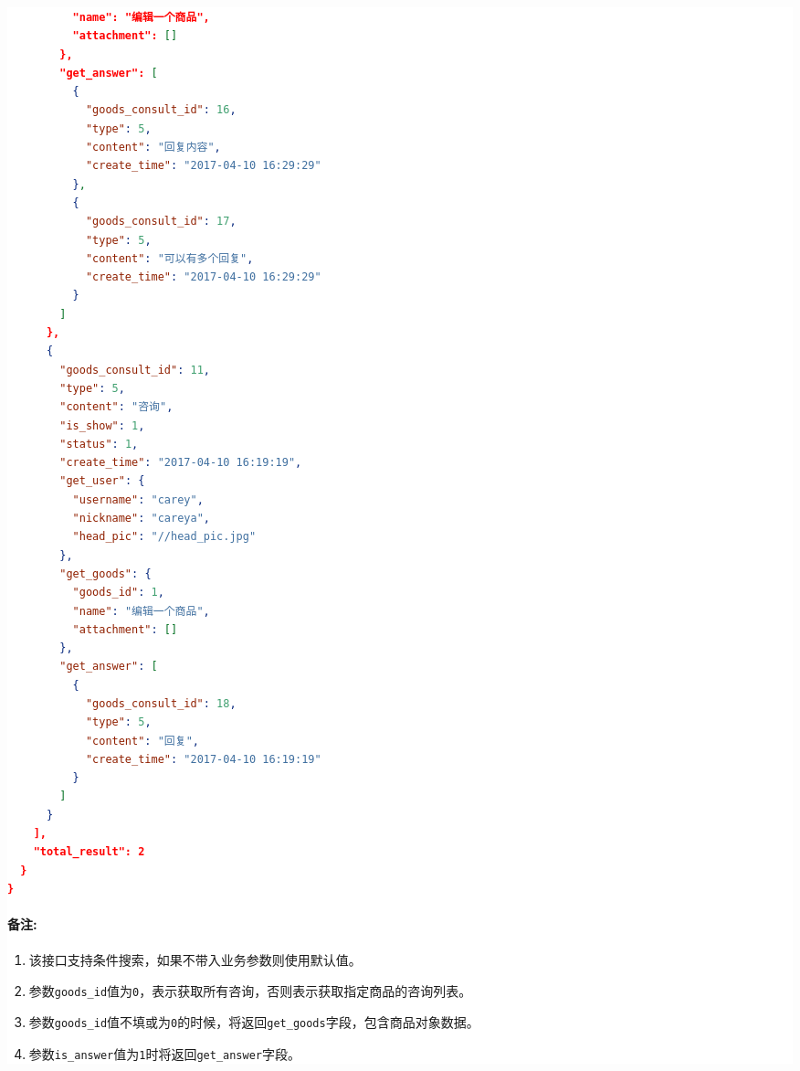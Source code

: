 ```json
          "name": "编辑一个商品",
          "attachment": []
        },
        "get_answer": [
          {
            "goods_consult_id": 16,
            "type": 5,
            "content": "回复内容",
            "create_time": "2017-04-10 16:29:29"
          },
          {
            "goods_consult_id": 17,
            "type": 5,
            "content": "可以有多个回复",
            "create_time": "2017-04-10 16:29:29"
          }
        ]
      },
      {
        "goods_consult_id": 11,
        "type": 5,
        "content": "咨询",
        "is_show": 1,
        "status": 1,
        "create_time": "2017-04-10 16:19:19",
        "get_user": {
          "username": "carey",
          "nickname": "careya",
          "head_pic": "//head_pic.jpg"
        },
        "get_goods": {
          "goods_id": 1,
          "name": "编辑一个商品",
          "attachment": []
        },
        "get_answer": [
          {
            "goods_consult_id": 18,
            "type": 5,
            "content": "回复",
            "create_time": "2017-04-10 16:19:19"
          }
        ]
      }
    ],
    "total_result": 2
  }
}
```

#### 备注:
1. 该接口支持条件搜索，如果不带入业务参数则使用默认值。

2. 参数`goods_id`值为`0`，表示获取所有咨询，否则表示获取指定商品的咨询列表。

3. 参数`goods_id`值不填或为`0`的时候，将返回`get_goods`字段，包含商品对象数据。

4. 参数`is_answer`值为`1`时将返回`get_answer`字段。